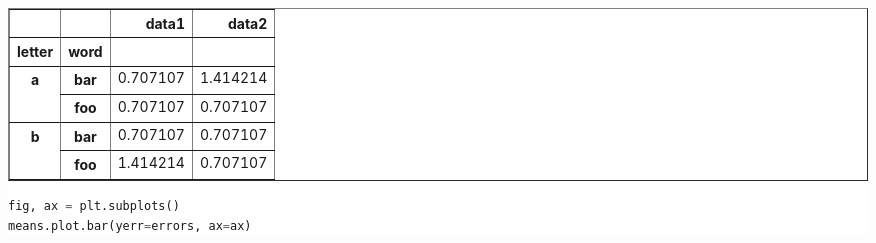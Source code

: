 


<div>
<table border="1" class="dataframe">
  <thead>
    <tr style="text-align: right;">
      <th></th>
      <th></th>
      <th>data1</th>
      <th>data2</th>
    </tr>
    <tr>
      <th>letter</th>
      <th>word</th>
      <th></th>
      <th></th>
    </tr>
  </thead>
  <tbody>
    <tr>
      <th rowspan="2" valign="top">a</th>
      <th>bar</th>
      <td>0.707107</td>
      <td>1.414214</td>
    </tr>
    <tr>
      <th>foo</th>
      <td>0.707107</td>
      <td>0.707107</td>
    </tr>
    <tr>
      <th rowspan="2" valign="top">b</th>
      <th>bar</th>
      <td>0.707107</td>
      <td>0.707107</td>
    </tr>
    <tr>
      <th>foo</th>
      <td>1.414214</td>
      <td>0.707107</td>
    </tr>
  </tbody>
</table>
</div>




```python
fig, ax = plt.subplots()
means.plot.bar(yerr=errors, ax=ax)
```



